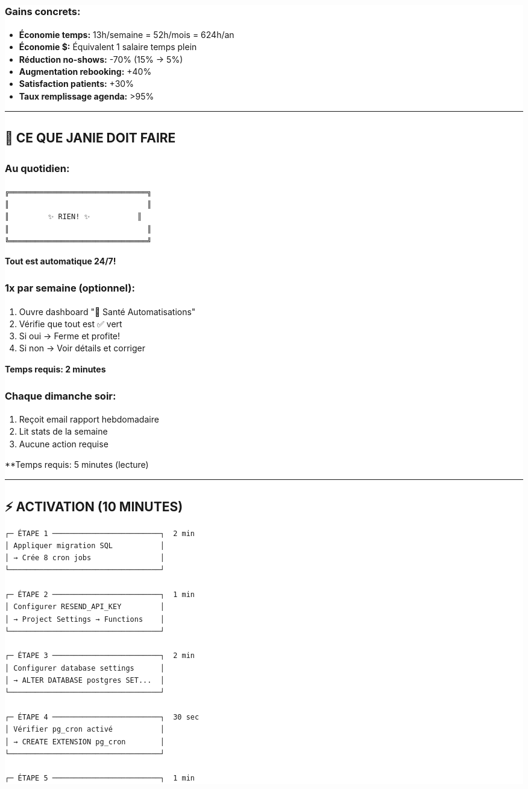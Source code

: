 ### Gains concrets:
- **Économie temps:** 13h/semaine = 52h/mois = 624h/an
- **Économie $:** Équivalent 1 salaire temps plein
- **Réduction no-shows:** -70% (15% → 5%)
- **Augmentation rebooking:** +40%
- **Satisfaction patients:** +30%
- **Taux remplissage agenda:** >95%

---

## 🎯 CE QUE JANIE DOIT FAIRE

### Au quotidien:
```
╔════════════════════════════════╗
║                                ║
║         ✨ RIEN! ✨           ║
║                                ║
╚════════════════════════════════╝
```

**Tout est automatique 24/7!**

### 1x par semaine (optionnel):
1. Ouvre dashboard "🤖 Santé Automatisations"
2. Vérifie que tout est ✅ vert
3. Si oui → Ferme et profite!
4. Si non → Voir détails et corriger

**Temps requis: 2 minutes**

### Chaque dimanche soir:
1. Reçoit email rapport hebdomadaire
2. Lit stats de la semaine
3. Aucune action requise

**Temps requis: 5 minutes (lecture)

---

## ⚡ ACTIVATION (10 MINUTES)

```
┌─ ÉTAPE 1 ─────────────────────────┐  2 min
│ Appliquer migration SQL           │
│ → Crée 8 cron jobs                │
└───────────────────────────────────┘

┌─ ÉTAPE 2 ─────────────────────────┐  1 min
│ Configurer RESEND_API_KEY         │
│ → Project Settings → Functions    │
└───────────────────────────────────┘

┌─ ÉTAPE 3 ─────────────────────────┐  2 min
│ Configurer database settings      │
│ → ALTER DATABASE postgres SET...  │
└───────────────────────────────────┘

┌─ ÉTAPE 4 ─────────────────────────┐  30 sec
│ Vérifier pg_cron activé           │
│ → CREATE EXTENSION pg_cron        │
└───────────────────────────────────┘

┌─ ÉTAPE 5 ─────────────────────────┐  1 min
```